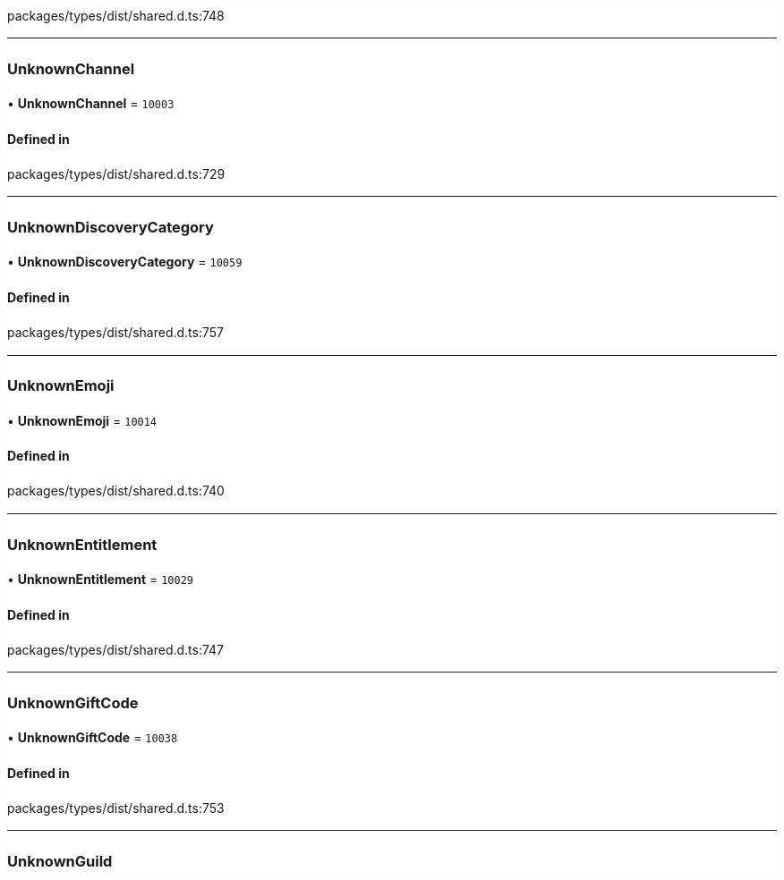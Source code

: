 packages/types/dist/shared.d.ts:748

---

### UnknownChannel

• **UnknownChannel** = `10003`

#### Defined in

packages/types/dist/shared.d.ts:729

---

### UnknownDiscoveryCategory

• **UnknownDiscoveryCategory** = `10059`

#### Defined in

packages/types/dist/shared.d.ts:757

---

### UnknownEmoji

• **UnknownEmoji** = `10014`

#### Defined in

packages/types/dist/shared.d.ts:740

---

### UnknownEntitlement

• **UnknownEntitlement** = `10029`

#### Defined in

packages/types/dist/shared.d.ts:747

---

### UnknownGiftCode

• **UnknownGiftCode** = `10038`

#### Defined in

packages/types/dist/shared.d.ts:753

---

### UnknownGuild
